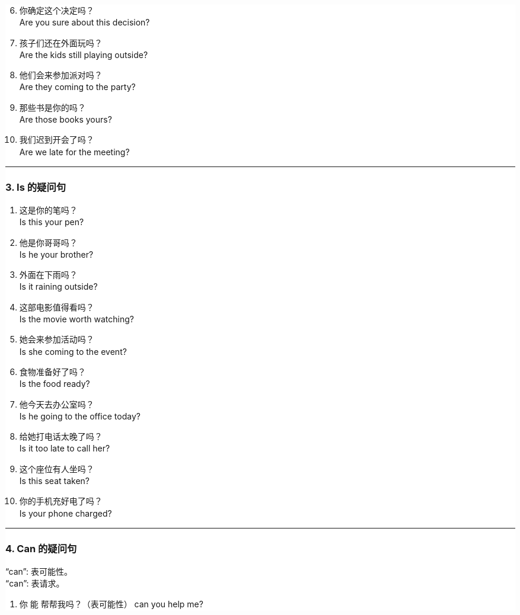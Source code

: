 6. 你确定这个决定吗？  
Are you sure about this decision?

7. 孩子们还在外面玩吗？  
Are the kids still playing outside?

8. 他们会来参加派对吗？  
Are they coming to the party?

9. 那些书是你的吗？  
Are those books yours?

10. 我们迟到开会了吗？  
Are we late for the meeting?


---

### **3. Is 的疑问句**  
1. 这是你的笔吗？  
Is this your pen?

2. 他是你哥哥吗？  
Is he your brother?

3. 外面在下雨吗？  
Is it raining outside?

4. 这部电影值得看吗？  
Is the movie worth watching?

5. 她会来参加活动吗？  
Is she coming to the event?

6. 食物准备好了吗？  
Is the food ready?

7. 他今天去办公室吗？  
Is he going to the office today?

8. 给她打电话太晚了吗？  
Is it too late to call her?

9. 这个座位有人坐吗？  
Is this seat taken?

10. 你的手机充好电了吗？  
Is your phone charged?


---


### **4. Can 的疑问句**  
“can”: 表可能性。          
“can”: 表请求。     

1. 你 能 帮帮我吗？（表可能性） 
can you help me?
